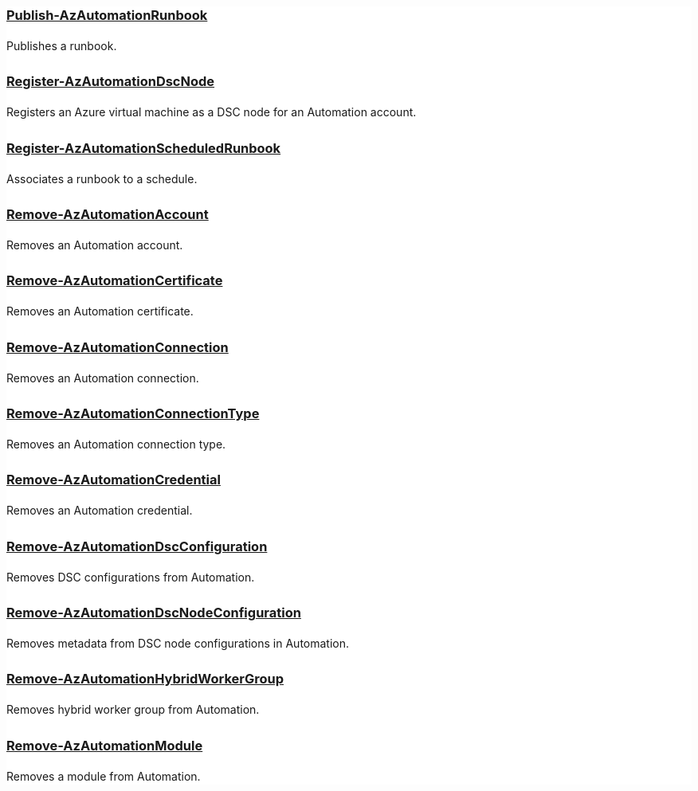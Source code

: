 ### [Publish-AzAutomationRunbook](Publish-AzAutomationRunbook.md)
Publishes a runbook.

### [Register-AzAutomationDscNode](Register-AzAutomationDscNode.md)
Registers an Azure virtual machine as a DSC node for an Automation account.

### [Register-AzAutomationScheduledRunbook](Register-AzAutomationScheduledRunbook.md)
Associates a runbook to a schedule.

### [Remove-AzAutomationAccount](Remove-AzAutomationAccount.md)
Removes an Automation account.

### [Remove-AzAutomationCertificate](Remove-AzAutomationCertificate.md)
Removes an Automation certificate.

### [Remove-AzAutomationConnection](Remove-AzAutomationConnection.md)
Removes an Automation connection.

### [Remove-AzAutomationConnectionType](Remove-AzAutomationConnectionType.md)
Removes an Automation connection type.

### [Remove-AzAutomationCredential](Remove-AzAutomationCredential.md)
Removes an Automation credential.

### [Remove-AzAutomationDscConfiguration](Remove-AzAutomationDscConfiguration.md)
Removes DSC configurations from Automation.

### [Remove-AzAutomationDscNodeConfiguration](Remove-AzAutomationDscNodeConfiguration.md)
Removes metadata from DSC node configurations in Automation.

### [Remove-AzAutomationHybridWorkerGroup](Remove-AzAutomationHybridWorkerGroup.md)
Removes hybrid worker group from Automation.

### [Remove-AzAutomationModule](Remove-AzAutomationModule.md)
Removes a module from Automation.
